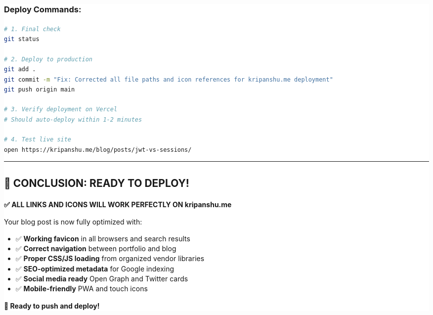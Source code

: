 ### **Deploy Commands:**

```bash
# 1. Final check
git status

# 2. Deploy to production
git add .
git commit -m "Fix: Corrected all file paths and icon references for kripanshu.me deployment"
git push origin main

# 3. Verify deployment on Vercel
# Should auto-deploy within 1-2 minutes

# 4. Test live site
open https://kripanshu.me/blog/posts/jwt-vs-sessions/
```

---

## 🎉 **CONCLUSION: READY TO DEPLOY!**

**✅ ALL LINKS AND ICONS WILL WORK PERFECTLY ON kripanshu.me**

Your blog post is now fully optimized with:

- ✅ **Working favicon** in all browsers and search results
- ✅ **Correct navigation** between portfolio and blog
- ✅ **Proper CSS/JS loading** from organized vendor libraries
- ✅ **SEO-optimized metadata** for Google indexing
- ✅ **Social media ready** Open Graph and Twitter cards
- ✅ **Mobile-friendly** PWA and touch icons

**🚀 Ready to push and deploy!**

